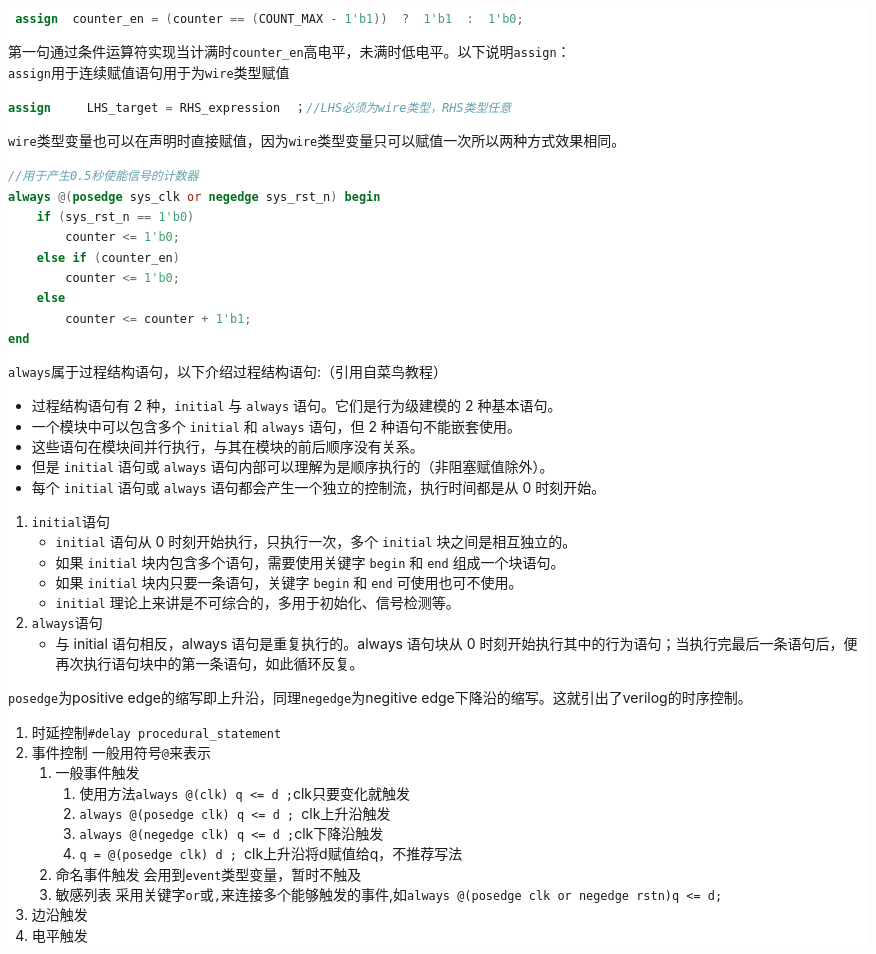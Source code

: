 ```verilog
 assign  counter_en = (counter == (COUNT_MAX - 1'b1))  ?  1'b1  :  1'b0;   
```
第一句通过条件运算符实现当计满时`counter_en`高电平，未满时低电平。以下说明`assign`：<br>
`assign`用于连续赋值语句用于为`wire`类型赋值
```verilog
assign     LHS_target = RHS_expression  ；//LHS必须为wire类型，RHS类型任意
```
`wire`类型变量也可以在声明时直接赋值，因为`wire`类型变量只可以赋值一次所以两种方式效果相同。

```verilog
//用于产生0.5秒使能信号的计数器 
always @(posedge sys_clk or negedge sys_rst_n) begin 
    if (sys_rst_n == 1'b0) 
        counter <= 1'b0; 
    else if (counter_en) 
        counter <= 1'b0; 
    else 
        counter <= counter + 1'b1; 
end 
```
`always`属于过程结构语句，以下介绍过程结构语句:（引用自菜鸟教程）<br>
* 过程结构语句有 2 种，`initial` 与 `always` 语句。它们是行为级建模的 2 种基本语句。
* 一个模块中可以包含多个 `initial` 和 `always` 语句，但 2 种语句不能嵌套使用。
* 这些语句在模块间并行执行，与其在模块的前后顺序没有关系。
* 但是 `initial` 语句或 `always` 语句内部可以理解为是顺序执行的（非阻塞赋值除外）。
* 每个 `initial` 语句或 `always` 语句都会产生一个独立的控制流，执行时间都是从 0 时刻开始。

1. `initial`语句
    * `initial` 语句从 0 时刻开始执行，只执行一次，多个 `initial` 块之间是相互独立的。
    * 如果 `initial` 块内包含多个语句，需要使用关键字 `begin` 和 `end` 组成一个块语句。
    * 如果 `initial` 块内只要一条语句，关键字 `begin` 和 `end` 可使用也可不使用。
    * `initial` 理论上来讲是不可综合的，多用于初始化、信号检测等。
2. `always`语句
    * 与 initial 语句相反，always 语句是重复执行的。always 语句块从 0 时刻开始执行其中的行为语句；当执行完最后一条语句后，便再次执行语句块中的第一条语句，如此循环反复。

`posedge`为positive edge的缩写即上升沿，同理`negedge`为negitive edge下降沿的缩写。这就引出了verilog的时序控制。<br>
1. 时延控制`#delay procedural_statement`
2. 事件控制 一般用符号`@`来表示
   1. 一般事件触发
      1. 使用方法`always @(clk) q <= d ;`clk只要变化就触发
      2. `always @(posedge clk) q <= d ; `clk上升沿触发
      3. `always @(negedge clk) q <= d ;`clk下降沿触发
      4. `q = @(posedge clk) d ; `clk上升沿将d赋值给q，不推荐写法
   2. 命名事件触发 会用到`event`类型变量，暂时不触及
   3. 敏感列表 采用关键字`or`或`,`来连接多个能够触发的事件,如`always @(posedge clk or negedge rstn)q <= d;`
3. 边沿触发
4. 电平触发







